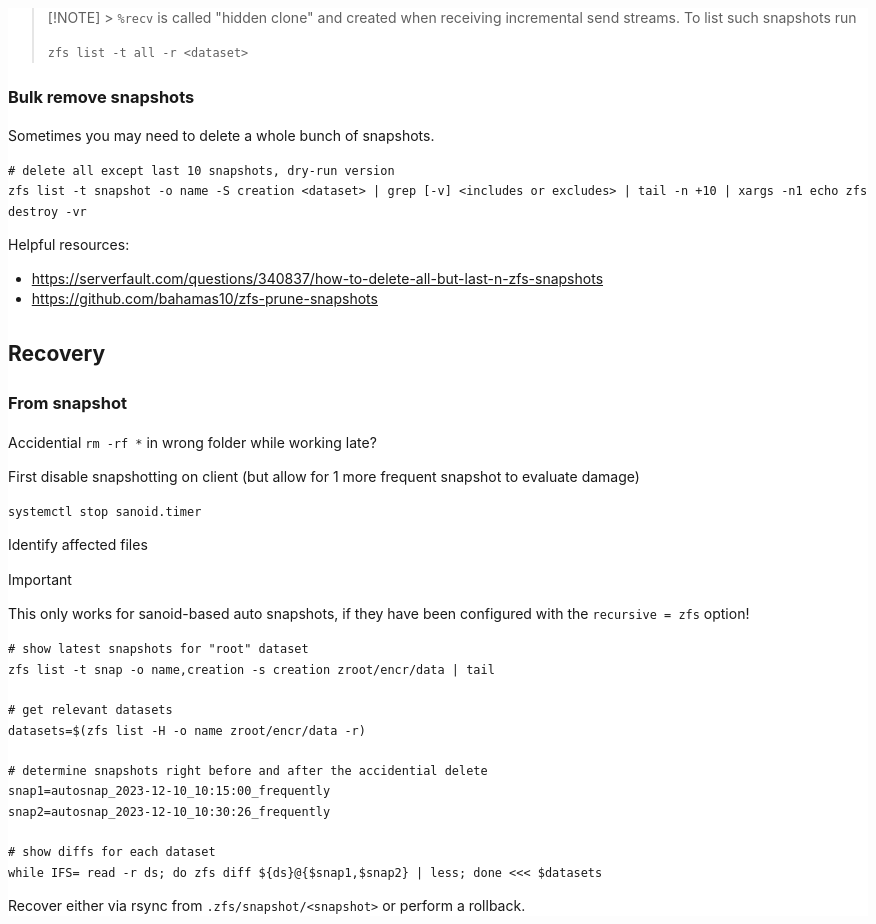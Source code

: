 > [!NOTE] > `%recv` is called "hidden clone" and created when receiving incremental send
> streams. To list such snapshots run
>
> ```
> zfs list -t all -r <dataset>
> ```

### Bulk remove snapshots

Sometimes you may need to delete a whole bunch of snapshots.

```
# delete all except last 10 snapshots, dry-run version
zfs list -t snapshot -o name -S creation <dataset> | grep [-v] <includes or excludes> | tail -n +10 | xargs -n1 echo zfs destroy -vr
```

Helpful resources:

- https://serverfault.com/questions/340837/how-to-delete-all-but-last-n-zfs-snapshots
- https://github.com/bahamas10/zfs-prune-snapshots

## Recovery

### From snapshot

Accidential `rm -rf *` in wrong folder while working late?

First disable snapshotting on client (but allow for 1 more frequent snapshot to evaluate damage)

```
systemctl stop sanoid.timer
```

Identify affected files

> [!IMPORTANT]
> This only works for sanoid-based auto snapshots, if they have been
> configured with the `recursive = zfs` option!

```
# show latest snapshots for "root" dataset
zfs list -t snap -o name,creation -s creation zroot/encr/data | tail

# get relevant datasets
datasets=$(zfs list -H -o name zroot/encr/data -r)

# determine snapshots right before and after the accidential delete
snap1=autosnap_2023-12-10_10:15:00_frequently
snap2=autosnap_2023-12-10_10:30:26_frequently

# show diffs for each dataset
while IFS= read -r ds; do zfs diff ${ds}@{$snap1,$snap2} | less; done <<< $datasets
```

Recover either via rsync from `.zfs/snapshot/<snapshot>` or perform a rollback.

